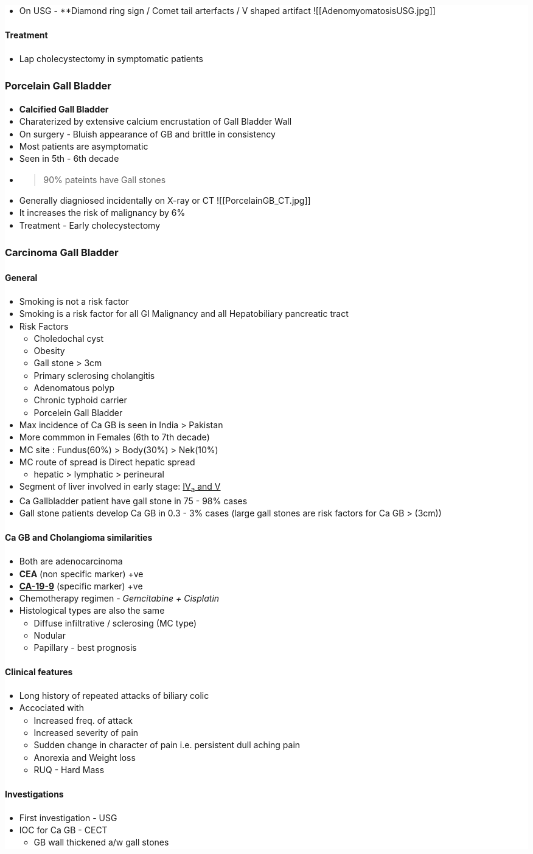 - On USG - **Diamond ring sign / Comet tail arterfacts / V shaped artifact
![[AdenomyomatosisUSG.jpg]]

#### Treatment
- Lap cholecystectomy in symptomatic patients

### Porcelain Gall Bladder
- **Calcified Gall Bladder**
- Charaterized by extensive calcium encrustation of Gall Bladder Wall
- On surgery - Bluish appearance of GB and brittle in consistency
- Most patients are asymptomatic
- Seen in 5th - 6th decade
- >90% pateints have Gall stones
- Generally diagniosed incidentally on X-ray or CT
	![[PorcelainGB_CT.jpg]]
- It increases the risk of malignancy by 6%
- Treatment - Early cholecystectomy

### Carcinoma Gall Bladder
#### General
- Smoking is not a risk factor
- Smoking is a risk factor for all GI Malignancy and all Hepatobiliary pancreatic tract
- Risk Factors
	- Choledochal cyst
	- Obesity
	- Gall stone > 3cm
	- Primary sclerosing cholangitis
	- Adenomatous polyp
	- Chronic typhoid carrier
	- Porcelein Gall Bladder
- Max incidence of Ca GB is seen in India > Pakistan
- More commmon in Females (6th to 7th decade)
- MC site : Fundus(60%) > Body(30%) > Nek(10%)
- MC route of spread is Direct hepatic spread
	- hepatic > lymphatic > perineural
- Segment of liver involved in early stage: [IV<sub>a</sub> and V](CouinaudSegments.md)
- Ca Gallbladder patient have gall stone in 75 - 98% cases
- Gall stone patients develop Ca GB in 0.3 - 3% cases (large gall stones are risk factors for Ca GB > (3cm))

#### Ca GB and Cholangioma similarities
- Both are adenocarcinoma
- **CEA** (non specific marker) +ve
- <u><b>CA-19-9</u></b> (specific marker) +ve
- Chemotherapy regimen - _Gemcitabine + Cisplatin_
- Histological types are also the same
	- Diffuse infiltrative / sclerosing (MC type)
	- Nodular
	- Papillary - best prognosis
#### Clinical features
- Long history of repeated attacks of biliary colic
- Accociated with
	- Increased freq. of attack
	- Increased severity of pain
	- Sudden change in character of pain i.e. persistent dull aching pain
	- Anorexia and Weight loss
	- RUQ - Hard Mass
#### Investigations
- First investigation - USG
- IOC for Ca GB - CECT
	- GB wall thickened a/w gall stones